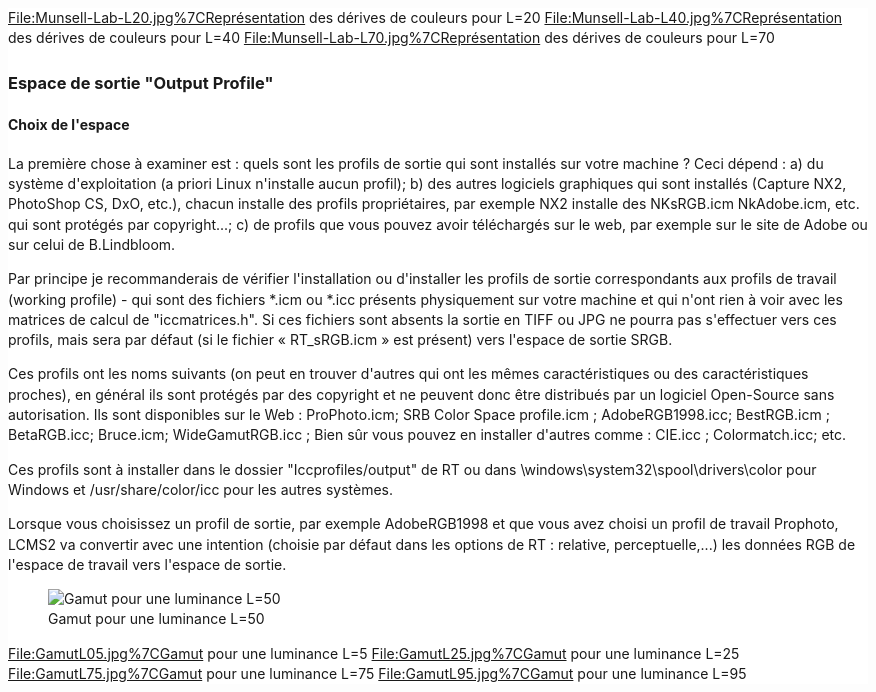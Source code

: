<File:Munsell-Lab-L20.jpg%7CReprésentation> des dérives de couleurs pour
L=20 <File:Munsell-Lab-L40.jpg%7CReprésentation> des dérives de couleurs
pour L=40 <File:Munsell-Lab-L70.jpg%7CReprésentation> des dérives de
couleurs pour L=70

### Espace de sortie "Output Profile"

#### Choix de l'espace

La première chose à examiner est : quels sont les profils de sortie qui
sont installés sur votre machine ? Ceci dépend : a) du système
d'exploitation (a priori Linux n'installe aucun profil); b) des autres
logiciels graphiques qui sont installés (Capture NX2, PhotoShop CS, DxO,
etc.), chacun installe des profils propriétaires, par exemple NX2
installe des NKsRGB.icm NkAdobe.icm, etc. qui sont protégés par
copyright...; c) de profils que vous pouvez avoir téléchargés sur le
web, par exemple sur le site de Adobe ou sur celui de B.Lindbloom.

Par principe je recommanderais de vérifier l'installation ou d'installer
les profils de sortie correspondants aux profils de travail (working
profile) - qui sont des fichiers \*.icm ou \*.icc présents physiquement
sur votre machine et qui n'ont rien à voir avec les matrices de calcul
de "iccmatrices.h". Si ces fichiers sont absents la sortie en TIFF ou
JPG ne pourra pas s'effectuer vers ces profils, mais sera par défaut (si
le fichier « RT_sRGB.icm » est présent) vers l'espace de sortie SRGB.

Ces profils ont les noms suivants (on peut en trouver d'autres qui ont
les mêmes caractéristiques ou des caractéristiques proches), en général
ils sont protégés par des copyright et ne peuvent donc être distribués
par un logiciel Open-Source sans autorisation. Ils sont disponibles sur
le Web : ProPhoto.icm; SRB Color Space profile.icm ; AdobeRGB1998.icc;
BestRGB.icm ; BetaRGB.icc; Bruce.icm; WideGamutRGB.icc ; Bien sûr vous
pouvez en installer d'autres comme : CIE.icc ; Colormatch.icc; etc.

Ces profils sont à installer dans le dossier "Iccprofiles/output" de RT
ou dans \windows\system32\spool\drivers\color pour Windows et
/usr/share/color/icc pour les autres systèmes.

Lorsque vous choisissez un profil de sortie, par exemple AdobeRGB1998 et
que vous avez choisi un profil de travail Prophoto, LCMS2 va convertir
avec une intention (choisie par défaut dans les options de RT :
relative, perceptuelle,...) les données RGB de l'espace de travail vers
l'espace de sortie.

<figure>
<img src="GamutL50.jpg" title="Gamut pour une luminance L=50" />
<figcaption>Gamut pour une luminance L=50</figcaption>
</figure>

<File:GamutL05.jpg%7CGamut> pour une luminance L=5
<File:GamutL25.jpg%7CGamut> pour une luminance L=25
<File:GamutL75.jpg%7CGamut> pour une luminance L=75
<File:GamutL95.jpg%7CGamut> pour une luminance L=95
